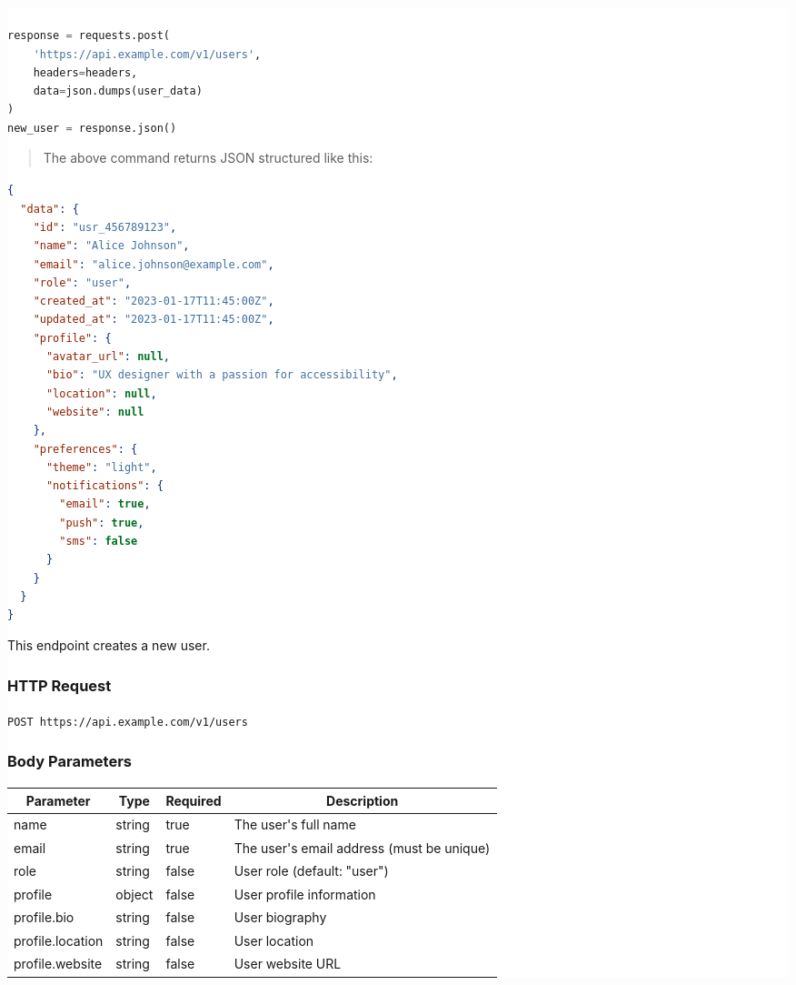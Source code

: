 ```python

response = requests.post(
    'https://api.example.com/v1/users',
    headers=headers,
    data=json.dumps(user_data)
)
new_user = response.json()
```

> The above command returns JSON structured like this:

```json
{
  "data": {
    "id": "usr_456789123",
    "name": "Alice Johnson",
    "email": "alice.johnson@example.com",
    "role": "user",
    "created_at": "2023-01-17T11:45:00Z",
    "updated_at": "2023-01-17T11:45:00Z",
    "profile": {
      "avatar_url": null,
      "bio": "UX designer with a passion for accessibility",
      "location": null,
      "website": null
    },
    "preferences": {
      "theme": "light",
      "notifications": {
        "email": true,
        "push": true,
        "sms": false
      }
    }
  }
}
```

This endpoint creates a new user.

### HTTP Request

`POST https://api.example.com/v1/users`

### Body Parameters

Parameter | Type | Required | Description
--------- | ---- | -------- | -----------
name | string | true | The user's full name
email | string | true | The user's email address (must be unique)
role | string | false | User role (default: "user")
profile | object | false | User profile information
profile.bio | string | false | User biography
profile.location | string | false | User location
profile.website | string | false | User website URL
